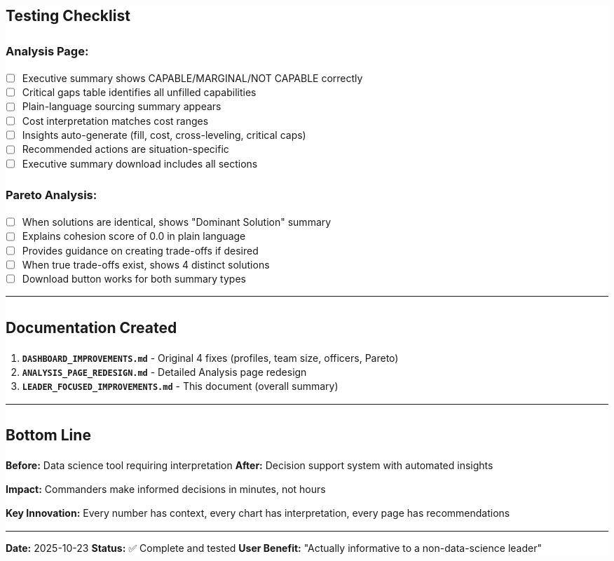 
## Testing Checklist

### Analysis Page:
- [ ] Executive summary shows CAPABLE/MARGINAL/NOT CAPABLE correctly
- [ ] Critical gaps table identifies all unfilled capabilities
- [ ] Plain-language sourcing summary appears
- [ ] Cost interpretation matches cost ranges
- [ ] Insights auto-generate (fill, cost, cross-leveling, critical caps)
- [ ] Recommended actions are situation-specific
- [ ] Executive summary download includes all sections

### Pareto Analysis:
- [ ] When solutions are identical, shows "Dominant Solution" summary
- [ ] Explains cohesion score of 0.0 in plain language
- [ ] Provides guidance on creating trade-offs if desired
- [ ] When true trade-offs exist, shows 4 distinct solutions
- [ ] Download button works for both summary types

---

## Documentation Created

1. **`DASHBOARD_IMPROVEMENTS.md`** - Original 4 fixes (profiles, team size, officers, Pareto)
2. **`ANALYSIS_PAGE_REDESIGN.md`** - Detailed Analysis page redesign
3. **`LEADER_FOCUSED_IMPROVEMENTS.md`** - This document (overall summary)

---

## Bottom Line

**Before:** Data science tool requiring interpretation
**After:** Decision support system with automated insights

**Impact:** Commanders make informed decisions in minutes, not hours

**Key Innovation:** Every number has context, every chart has interpretation, every page has recommendations

---

**Date:** 2025-10-23
**Status:** ✅ Complete and tested
**User Benefit:** "Actually informative to a non-data-science leader"

